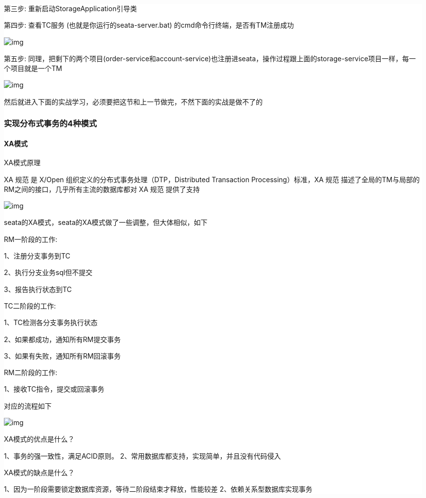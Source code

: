 

第三步: 重新启动StorageApplication引导类

第四步: 查看TC服务 (也就是你运行的seata-server.bat) 的cmd命令行终端，是否有TM注册成功

![img](https://cdn.nlark.com/yuque/0/2023/jpg/35597420/1688921795450-c3595803-3d3f-4909-a36b-415c54cf68eb.jpg)

第五步: 同理，把剩下的两个项目(order-service和account-service)也注册进seata，操作过程跟上面的storage-service项目一样，每一个项目就是一个TM

![img](https://cdn.nlark.com/yuque/0/2023/jpg/35597420/1688921795575-f882a8fa-745f-4fe2-8cbe-1f792be6f4b4.jpg)

然后就进入下面的实战学习，必须要把这节和上一节做完，不然下面的实战是做不了的

### 实现分布式事务的4种模式

#### XA模式

XA模式原理

XA 规范 是 X/Open 组织定义的分布式事务处理（DTP，Distributed Transaction Processing）标准，XA 规范 描述了全局的TM与局部的RM之间的接口，几乎所有主流的数据库都对 XA 规范 提供了支持

![img](https://cdn.nlark.com/yuque/0/2023/jpg/35597420/1688921795709-da1215a6-2f2d-4f4b-945c-8268305e4c9c.jpg)

seata的XA模式，seata的XA模式做了一些调整，但大体相似，如下

RM一阶段的工作:

1、注册分支事务到TC

2、执行分支业务sql但不提交

3、报告执行状态到TC

TC二阶段的工作:

1、TC检测各分支事务执行状态

2、如果都成功，通知所有RM提交事务

3、如果有失败，通知所有RM回滚事务

RM二阶段的工作:

1、接收TC指令，提交或回滚事务

对应的流程如下

![img](https://cdn.nlark.com/yuque/0/2023/jpg/35597420/1688921795814-2e29f89e-2c0e-49d8-8506-5f14bc10844b.jpg)

XA模式的优点是什么？

1、事务的强一致性，满足ACID原则。
2、常用数据库都支持，实现简单，并且没有代码侵入

XA模式的缺点是什么？

1、因为一阶段需要锁定数据库资源，等待二阶段结束才释放，性能较差
2、依赖关系型数据库实现事务
